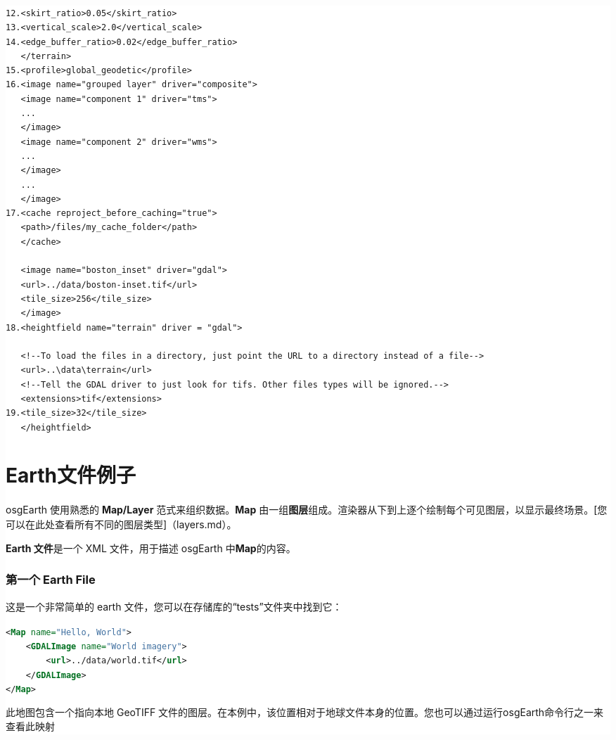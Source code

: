 ```
12.<skirt_ratio>0.05</skirt_ratio>
13.<vertical_scale>2.0</vertical_scale>
14.<edge_buffer_ratio>0.02</edge_buffer_ratio>
   </terrain>
15.<profile>global_geodetic</profile>
16.<image name="grouped layer" driver="composite">
   <image name="component 1" driver="tms">
   ...
   </image>
   <image name="component 2" driver="wms">
   ...
   </image>
   ...
   </image>
17.<cache reproject_before_caching="true">
   <path>/files/my_cache_folder</path>
   </cache>

   <image name="boston_inset" driver="gdal">
   <url>../data/boston-inset.tif</url>
   <tile_size>256</tile_size>
   </image>
18.<heightfield name="terrain" driver = "gdal">

   <!--To load the files in a directory, just point the URL to a directory instead of a file-->
   <url>..\data\terrain</url>
   <!--Tell the GDAL driver to just look for tifs. Other files types will be ignored.-->
   <extensions>tif</extensions>
19.<tile_size>32</tile_size>
   </heightfield>
```

# Earth文件例子

osgEarth 使用熟悉的 **Map/Layer** 范式来组织数据。**Map** 由一组**图层**组成。渲染器从下到上逐个绘制每个可见图层，以显示最终场景。[您可以在此处查看所有不同的图层类型]（layers.md）。

**Earth 文件**是一个 XML 文件，用于描述 osgEarth 中**Map**的内容。

### 第一个 Earth File

这是一个非常简单的 earth 文件，您可以在存储库的“tests”文件夹中找到它：

```xml
<Map name="Hello, World">
    <GDALImage name="World imagery">
        <url>../data/world.tif</url>
    </GDALImage>
</Map>
```

此地图包含一个指向本地 GeoTIFF 文件的图层。在本例中，该位置相对于地球文件本身的位置。您也可以通过运行osgEarth命令行之一来查看此映射
